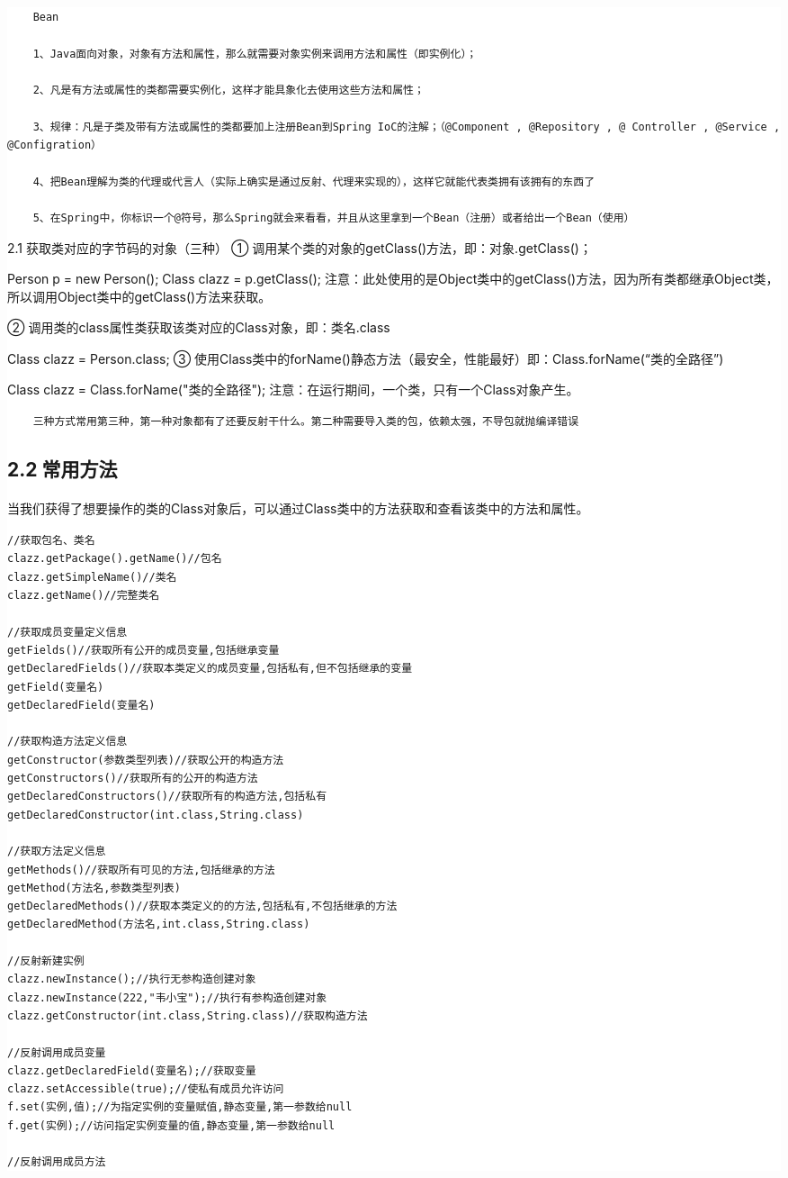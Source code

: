         Bean
    
        1、Java面向对象，对象有方法和属性，那么就需要对象实例来调用方法和属性（即实例化）；
    
        2、凡是有方法或属性的类都需要实例化，这样才能具象化去使用这些方法和属性；
    
        3、规律：凡是子类及带有方法或属性的类都要加上注册Bean到Spring IoC的注解；（@Component , @Repository , @ Controller , @Service , @Configration）
    
        4、把Bean理解为类的代理或代言人（实际上确实是通过反射、代理来实现的），这样它就能代表类拥有该拥有的东西了
    
        5、在Spring中，你标识一个@符号，那么Spring就会来看看，并且从这里拿到一个Bean（注册）或者给出一个Bean（使用）
2.1 获取类对应的字节码的对象（三种）
① 调用某个类的对象的getClass()方法，即：对象.getClass()；

Person p = new Person();
Class clazz = p.getClass();
        注意：此处使用的是Object类中的getClass()方法，因为所有类都继承Object类，所以调用Object类中的getClass()方法来获取。

② 调用类的class属性类获取该类对应的Class对象，即：类名.class

Class clazz = Person.class;
③ 使用Class类中的forName()静态方法（最安全，性能最好）即：Class.forName(“类的全路径”)

Class clazz = Class.forName("类的全路径");
        注意：在运行期间，一个类，只有一个Class对象产生。

        三种方式常用第三种，第一种对象都有了还要反射干什么。第二种需要导入类的包，依赖太强，不导包就抛编译错误
## 2.2 常用方法

​    当我们获得了想要操作的类的Class对象后，可以通过Class类中的方法获取和查看该类中的方法和属性。

```
//获取包名、类名
clazz.getPackage().getName()//包名
clazz.getSimpleName()//类名
clazz.getName()//完整类名
 
//获取成员变量定义信息
getFields()//获取所有公开的成员变量,包括继承变量
getDeclaredFields()//获取本类定义的成员变量,包括私有,但不包括继承的变量
getField(变量名)
getDeclaredField(变量名)
 
//获取构造方法定义信息
getConstructor(参数类型列表)//获取公开的构造方法
getConstructors()//获取所有的公开的构造方法
getDeclaredConstructors()//获取所有的构造方法,包括私有
getDeclaredConstructor(int.class,String.class)
 
//获取方法定义信息
getMethods()//获取所有可见的方法,包括继承的方法
getMethod(方法名,参数类型列表)
getDeclaredMethods()//获取本类定义的的方法,包括私有,不包括继承的方法
getDeclaredMethod(方法名,int.class,String.class)
 
//反射新建实例
clazz.newInstance();//执行无参构造创建对象
clazz.newInstance(222,"韦小宝");//执行有参构造创建对象
clazz.getConstructor(int.class,String.class)//获取构造方法
 
//反射调用成员变量
clazz.getDeclaredField(变量名);//获取变量
clazz.setAccessible(true);//使私有成员允许访问
f.set(实例,值);//为指定实例的变量赋值,静态变量,第一参数给null
f.get(实例);//访问指定实例变量的值,静态变量,第一参数给null
 
//反射调用成员方法
```
